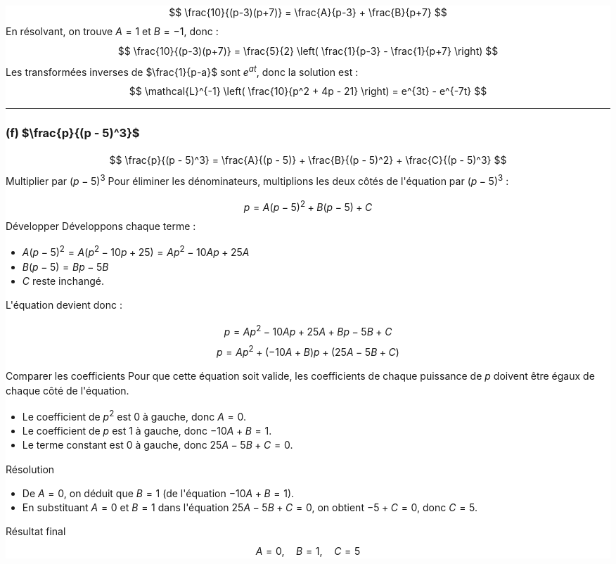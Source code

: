 $$
\frac{10}{(p-3)(p+7)} = \frac{A}{p-3} + \frac{B}{p+7}
$$
En résolvant, on trouve $A = 1$ et $B = -1$, donc :
$$
\frac{10}{(p-3)(p+7)} = \frac{5}{2} \left( \frac{1}{p-3} - \frac{1}{p+7} \right)
$$
Les transformées inverses de $\frac{1}{p-a}$ sont $e^{at}$, donc la solution est :
$$
\mathcal{L}^{-1} \left( \frac{10}{p^2 + 4p - 21} \right) = e^{3t} - e^{-7t}
$$

---

### (f) $\frac{p}{(p - 5)^3}$

$$
\frac{p}{(p - 5)^3} = \frac{A}{(p - 5)} + \frac{B}{(p - 5)^2} + \frac{C}{(p - 5)^3}
$$
Multiplier par $(p - 5)^3$ 
Pour éliminer les dénominateurs, multiplions les deux côtés de l'équation par $(p - 5)^3$ :

$$
p = A(p - 5)^2 + B(p - 5) + C
$$
Développer
Développons chaque terme :

- $A(p - 5)^2 = A(p^2 - 10p + 25) = A p^2 - 10 A p + 25 A$
- $B(p - 5) = B p - 5 B$
- $C$ reste inchangé.

L'équation devient donc :

$$
p = A p^2 - 10 A p + 25 A + B p - 5 B + C
$$
$$
p = A p^2 + (-10A + B) p + (25A - 5B + C)
$$

Comparer les coefficients
Pour que cette équation soit valide, les coefficients de chaque puissance de $p$ doivent être égaux de chaque côté de l'équation.

- Le coefficient de $p^2$ est 0 à gauche, donc $A = 0$.
- Le coefficient de $p$ est 1 à gauche, donc $-10A + B = 1$.
- Le terme constant est 0 à gauche, donc $25A - 5B + C = 0$.

Résolution

- De $A = 0$, on déduit que $B = 1$ (de l'équation $-10A + B = 1$).
- En substituant $A = 0$ et $B = 1$ dans l'équation $25A - 5B + C = 0$, on obtient $-5 + C = 0$, donc $C = 5$.

Résultat final
$$
A = 0, \quad B = 1, \quad C = 5
$$
